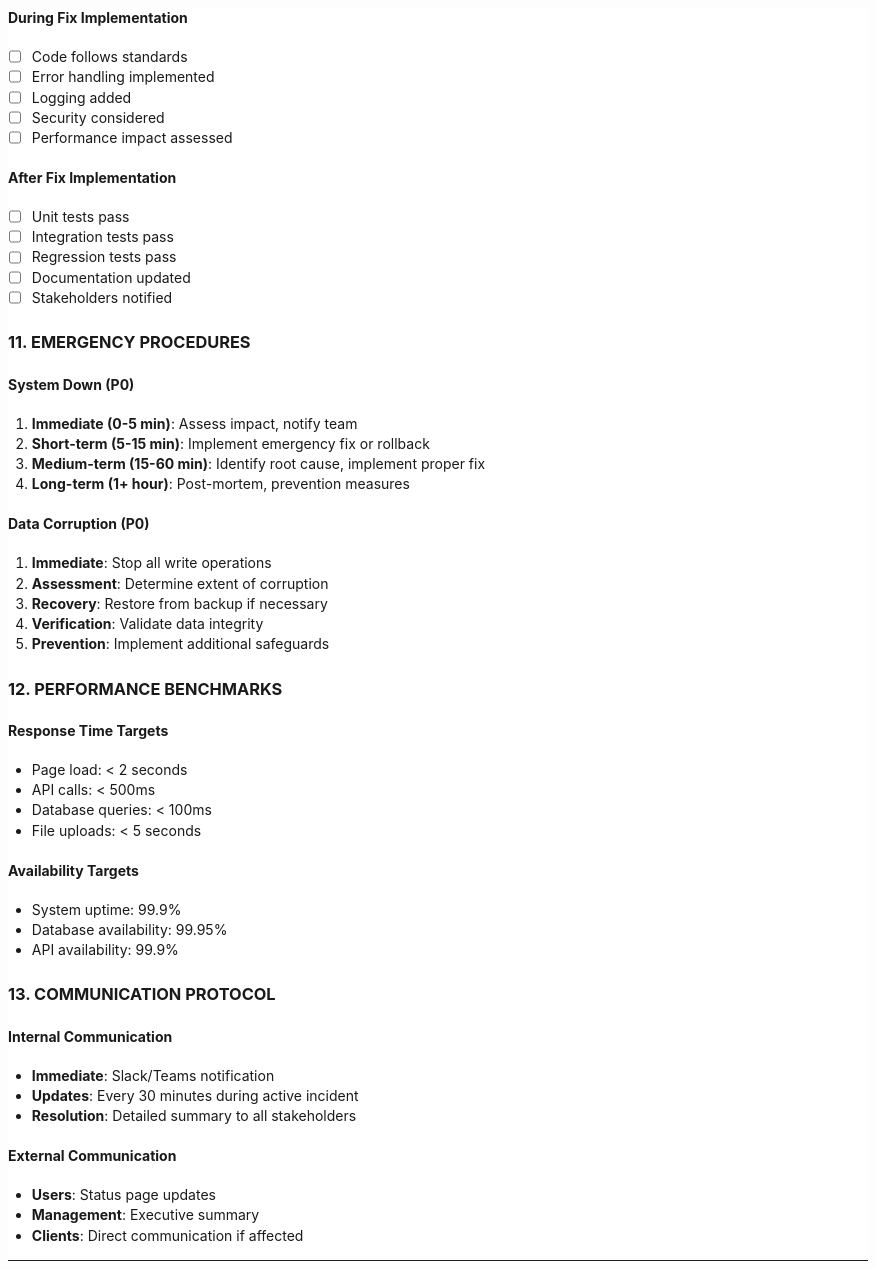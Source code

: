 #### During Fix Implementation
- [ ] Code follows standards
- [ ] Error handling implemented
- [ ] Logging added
- [ ] Security considered
- [ ] Performance impact assessed

#### After Fix Implementation
- [ ] Unit tests pass
- [ ] Integration tests pass
- [ ] Regression tests pass
- [ ] Documentation updated
- [ ] Stakeholders notified

### 11. EMERGENCY PROCEDURES

#### System Down (P0)
1. **Immediate (0-5 min)**: Assess impact, notify team
2. **Short-term (5-15 min)**: Implement emergency fix or rollback
3. **Medium-term (15-60 min)**: Identify root cause, implement proper fix
4. **Long-term (1+ hour)**: Post-mortem, prevention measures

#### Data Corruption (P0)
1. **Immediate**: Stop all write operations
2. **Assessment**: Determine extent of corruption
3. **Recovery**: Restore from backup if necessary
4. **Verification**: Validate data integrity
5. **Prevention**: Implement additional safeguards

### 12. PERFORMANCE BENCHMARKS

#### Response Time Targets
- Page load: < 2 seconds
- API calls: < 500ms
- Database queries: < 100ms
- File uploads: < 5 seconds

#### Availability Targets
- System uptime: 99.9%
- Database availability: 99.95%
- API availability: 99.9%

### 13. COMMUNICATION PROTOCOL

#### Internal Communication
- **Immediate**: Slack/Teams notification
- **Updates**: Every 30 minutes during active incident
- **Resolution**: Detailed summary to all stakeholders

#### External Communication
- **Users**: Status page updates
- **Management**: Executive summary
- **Clients**: Direct communication if affected

---